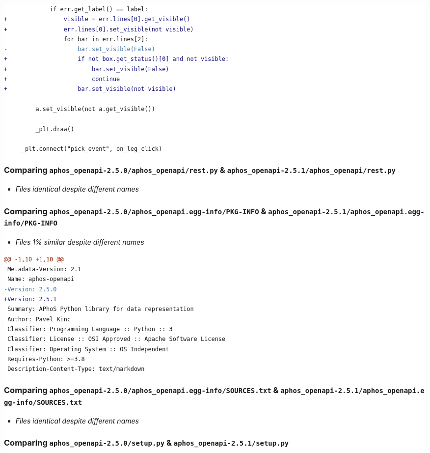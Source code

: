 ```diff
             if err.get_label() == label:
+                visible = err.lines[0].get_visible()
+                err.lines[0].set_visible(not visible)
                 for bar in err.lines[2]:
-                    bar.set_visible(False)
+                    if not box.get_status()[0] and not visible:
+                        bar.set_visible(False)
+                        continue
+                    bar.set_visible(not visible)
 
         a.set_visible(not a.get_visible())
 
         _plt.draw()
 
     _plt.connect("pick_event", on_leg_click)
```

### Comparing `aphos_openapi-2.5.0/aphos_openapi/rest.py` & `aphos_openapi-2.5.1/aphos_openapi/rest.py`

 * *Files identical despite different names*

### Comparing `aphos_openapi-2.5.0/aphos_openapi.egg-info/PKG-INFO` & `aphos_openapi-2.5.1/aphos_openapi.egg-info/PKG-INFO`

 * *Files 1% similar despite different names*

```diff
@@ -1,10 +1,10 @@
 Metadata-Version: 2.1
 Name: aphos-openapi
-Version: 2.5.0
+Version: 2.5.1
 Summary: APhoS Python library for data representation
 Author: Pavel Kinc
 Classifier: Programming Language :: Python :: 3
 Classifier: License :: OSI Approved :: Apache Software License
 Classifier: Operating System :: OS Independent
 Requires-Python: >=3.8
 Description-Content-Type: text/markdown
```

### Comparing `aphos_openapi-2.5.0/aphos_openapi.egg-info/SOURCES.txt` & `aphos_openapi-2.5.1/aphos_openapi.egg-info/SOURCES.txt`

 * *Files identical despite different names*

### Comparing `aphos_openapi-2.5.0/setup.py` & `aphos_openapi-2.5.1/setup.py`
